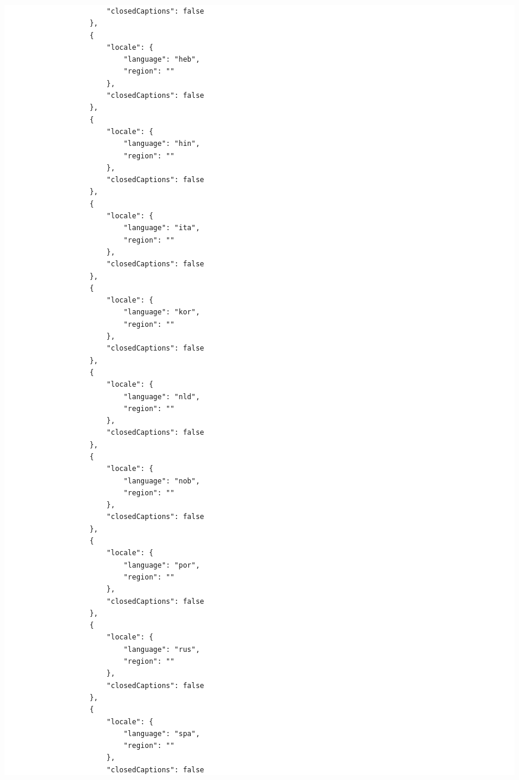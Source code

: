                             "closedCaptions": false
                        },
                        {
                            "locale": {
                                "language": "heb",
                                "region": ""
                            },
                            "closedCaptions": false
                        },
                        {
                            "locale": {
                                "language": "hin",
                                "region": ""
                            },
                            "closedCaptions": false
                        },
                        {
                            "locale": {
                                "language": "ita",
                                "region": ""
                            },
                            "closedCaptions": false
                        },
                        {
                            "locale": {
                                "language": "kor",
                                "region": ""
                            },
                            "closedCaptions": false
                        },
                        {
                            "locale": {
                                "language": "nld",
                                "region": ""
                            },
                            "closedCaptions": false
                        },
                        {
                            "locale": {
                                "language": "nob",
                                "region": ""
                            },
                            "closedCaptions": false
                        },
                        {
                            "locale": {
                                "language": "por",
                                "region": ""
                            },
                            "closedCaptions": false
                        },
                        {
                            "locale": {
                                "language": "rus",
                                "region": ""
                            },
                            "closedCaptions": false
                        },
                        {
                            "locale": {
                                "language": "spa",
                                "region": ""
                            },
                            "closedCaptions": false